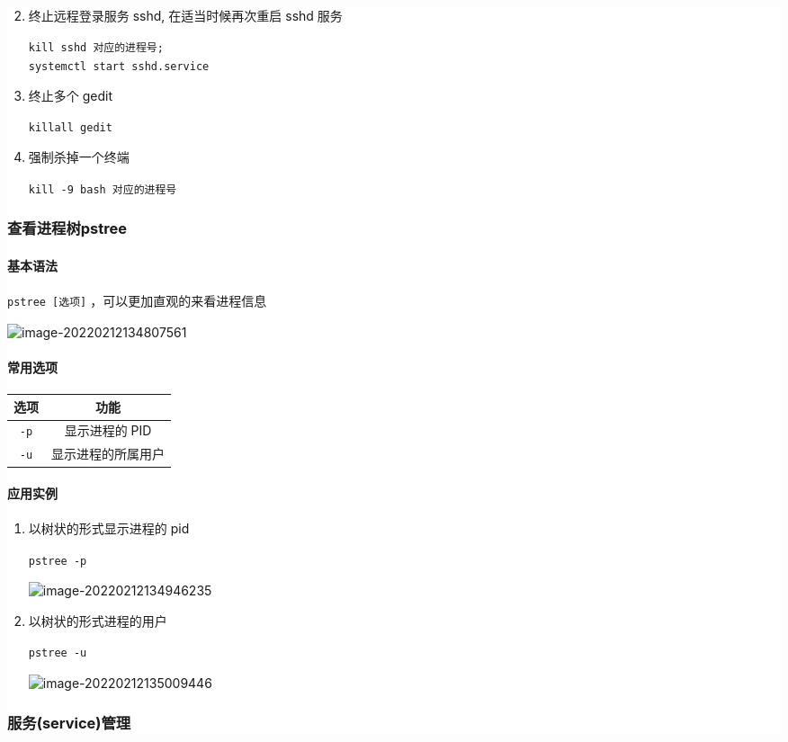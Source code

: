 2. 终止远程登录服务 sshd, 在适当时候再次重启 sshd 服务

   ```shell
   kill sshd 对应的进程号; 
   systemctl start sshd.service
   ```

3. 终止多个 gedit

   ```shell
   killall gedit
   ```

4. 强制杀掉一个终端

   ```shell
   kill -9 bash 对应的进程号
   ```



### 查看进程树pstree

#### 基本语法

`pstree [选项]` ，可以更加直观的来看进程信息

![image-20220212134807561](https://cdn.jsdelivr.net/gh/QianChenJun/cloudimage@main/img/202204241823620.png)

#### 常用选项

| 选项 |        功能        |
| :--: | :----------------: |
| `-p` |   显示进程的 PID   |
| `-u` | 显示进程的所属用户 |

#### 应用实例

1. 以树状的形式显示进程的 pid

   ```shell
   pstree -p
   ```

   ![image-20220212134946235](https://cdn.jsdelivr.net/gh/QianChenJun/cloudimage@main/img/202204241823249.png)

2. 以树状的形式进程的用户

   ```shell
   pstree -u
   ```

   ![image-20220212135009446](https://cdn.jsdelivr.net/gh/QianChenJun/cloudimage@main/img/202204241823818.png)



### 服务(service)管理
